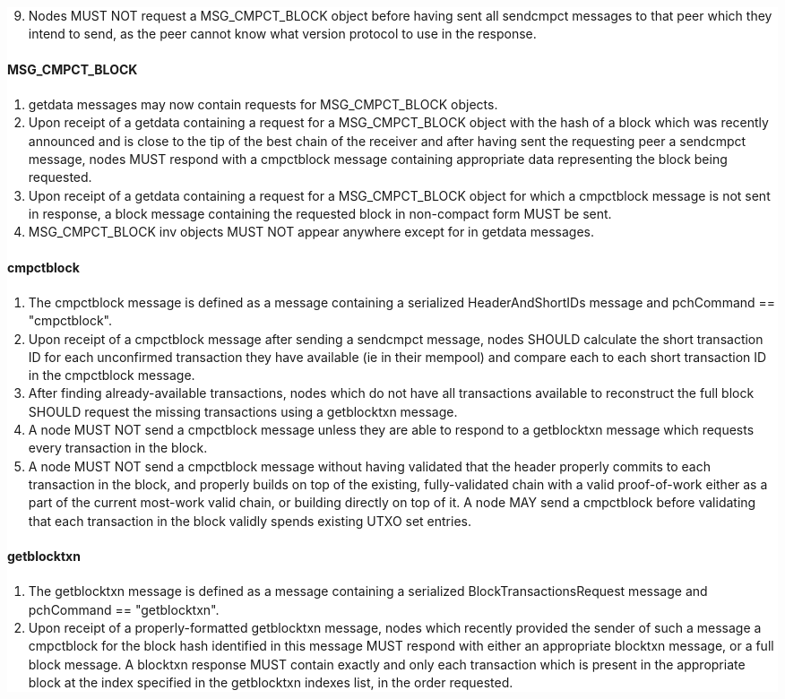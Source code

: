 9.  Nodes MUST NOT request a MSG_CMPCT_BLOCK object before having sent
    all sendcmpct messages to that peer which they intend to send, as
    the peer cannot know what version protocol to use in the response.

#### MSG_CMPCT_BLOCK

1.  getdata messages may now contain requests for MSG_CMPCT_BLOCK
    objects.
2.  Upon receipt of a getdata containing a request for a MSG_CMPCT_BLOCK
    object with the hash of a block which was recently announced and is
    close to the tip of the best chain of the receiver and after having
    sent the requesting peer a sendcmpct message, nodes MUST respond
    with a cmpctblock message containing appropriate data representing
    the block being requested.
3.  Upon receipt of a getdata containing a request for a MSG_CMPCT_BLOCK
    object for which a cmpctblock message is not sent in response, a
    block message containing the requested block in non-compact form
    MUST be sent.
4.  MSG_CMPCT_BLOCK inv objects MUST NOT appear anywhere except for in
    getdata messages.

#### cmpctblock

1.  The cmpctblock message is defined as a message containing a
    serialized HeaderAndShortIDs message and pchCommand ==
    \"cmpctblock\".
2.  Upon receipt of a cmpctblock message after sending a sendcmpct
    message, nodes SHOULD calculate the short transaction ID for each
    unconfirmed transaction they have available (ie in their mempool)
    and compare each to each short transaction ID in the cmpctblock
    message.
3.  After finding already-available transactions, nodes which do not
    have all transactions available to reconstruct the full block SHOULD
    request the missing transactions using a getblocktxn message.
4.  A node MUST NOT send a cmpctblock message unless they are able to
    respond to a getblocktxn message which requests every transaction in
    the block.
5.  A node MUST NOT send a cmpctblock message without having validated
    that the header properly commits to each transaction in the block,
    and properly builds on top of the existing, fully-validated chain
    with a valid proof-of-work either as a part of the current most-work
    valid chain, or building directly on top of it. A node MAY send a
    cmpctblock before validating that each transaction in the block
    validly spends existing UTXO set entries.

#### getblocktxn

1.  The getblocktxn message is defined as a message containing a
    serialized BlockTransactionsRequest message and pchCommand ==
    \"getblocktxn\".
2.  Upon receipt of a properly-formatted getblocktxn message, nodes
    which recently provided the sender of such a message a cmpctblock
    for the block hash identified in this message MUST respond with
    either an appropriate blocktxn message, or a full block message. A
    blocktxn response MUST contain exactly and only each transaction
    which is present in the appropriate block at the index specified in
    the getblocktxn indexes list, in the order requested.
